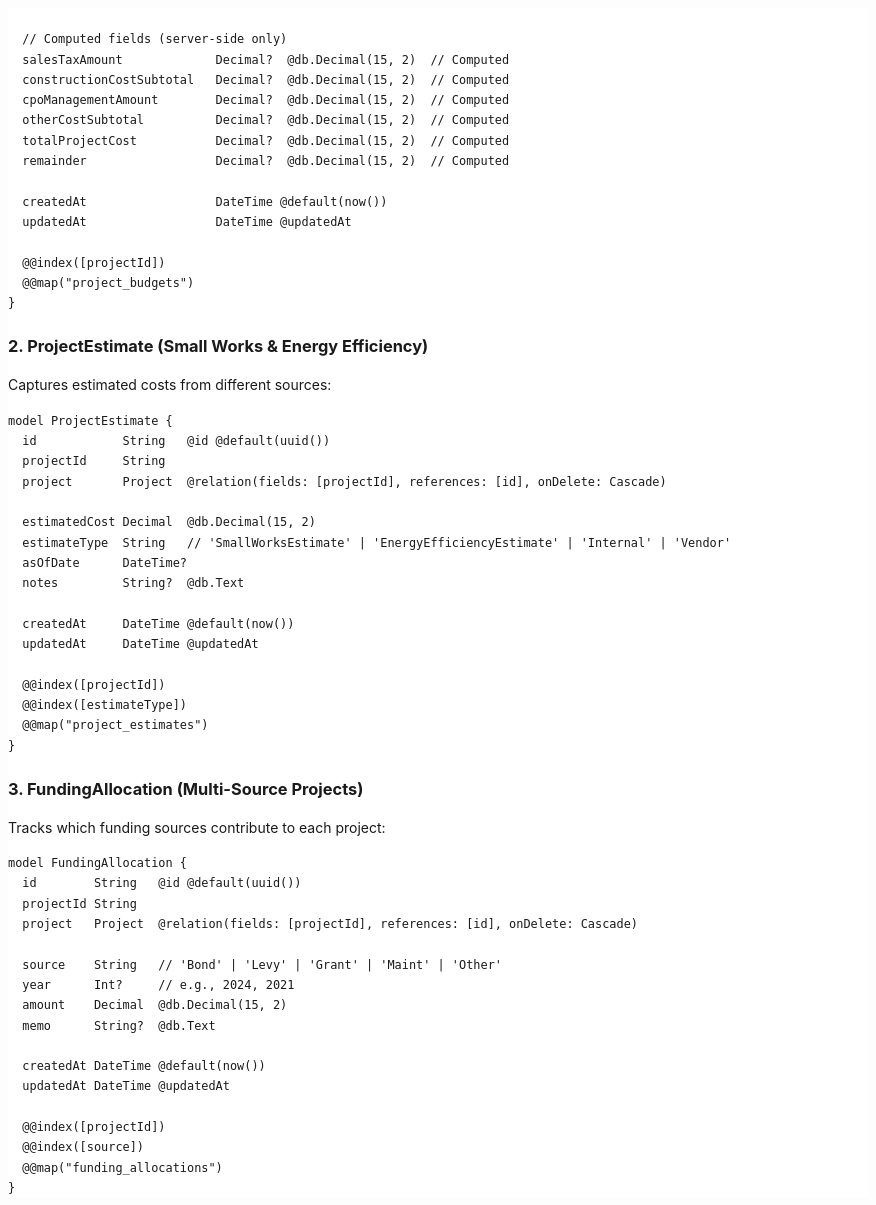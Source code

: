 ```prisma
  
  // Computed fields (server-side only)
  salesTaxAmount             Decimal?  @db.Decimal(15, 2)  // Computed
  constructionCostSubtotal   Decimal?  @db.Decimal(15, 2)  // Computed
  cpoManagementAmount        Decimal?  @db.Decimal(15, 2)  // Computed
  otherCostSubtotal          Decimal?  @db.Decimal(15, 2)  // Computed
  totalProjectCost           Decimal?  @db.Decimal(15, 2)  // Computed
  remainder                  Decimal?  @db.Decimal(15, 2)  // Computed
  
  createdAt                  DateTime @default(now())
  updatedAt                  DateTime @updatedAt
  
  @@index([projectId])
  @@map("project_budgets")
}
```

### 2. ProjectEstimate (Small Works & Energy Efficiency)

Captures estimated costs from different sources:

```prisma
model ProjectEstimate {
  id            String   @id @default(uuid())
  projectId     String
  project       Project  @relation(fields: [projectId], references: [id], onDelete: Cascade)
  
  estimatedCost Decimal  @db.Decimal(15, 2)
  estimateType  String   // 'SmallWorksEstimate' | 'EnergyEfficiencyEstimate' | 'Internal' | 'Vendor'
  asOfDate      DateTime?
  notes         String?  @db.Text
  
  createdAt     DateTime @default(now())
  updatedAt     DateTime @updatedAt
  
  @@index([projectId])
  @@index([estimateType])
  @@map("project_estimates")
}
```

### 3. FundingAllocation (Multi-Source Projects)

Tracks which funding sources contribute to each project:

```prisma
model FundingAllocation {
  id        String   @id @default(uuid())
  projectId String
  project   Project  @relation(fields: [projectId], references: [id], onDelete: Cascade)
  
  source    String   // 'Bond' | 'Levy' | 'Grant' | 'Maint' | 'Other'
  year      Int?     // e.g., 2024, 2021
  amount    Decimal  @db.Decimal(15, 2)
  memo      String?  @db.Text
  
  createdAt DateTime @default(now())
  updatedAt DateTime @updatedAt
  
  @@index([projectId])
  @@index([source])
  @@map("funding_allocations")
}
```